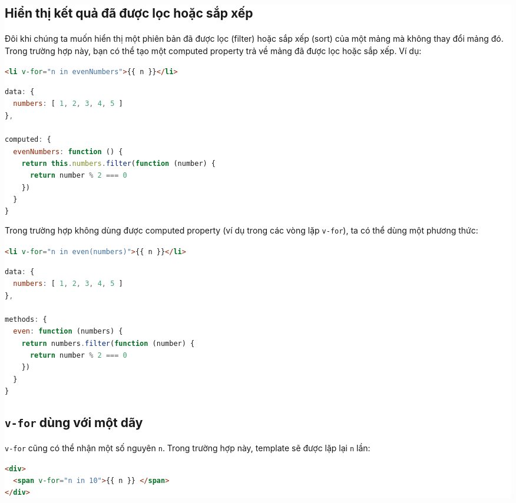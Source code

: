 ## Hiển thị kết quả đã được lọc hoặc sắp xếp

Đôi khi chúng ta muốn hiển thị một phiên bản đã được lọc (filter) hoặc sắp xếp (sort) của một mảng mà không thay đổi mảng đó. Trong trường hợp này, bạn có thể tạo một computed property trả về mảng đã được lọc hoặc sắp xếp. Ví dụ:

``` html
<li v-for="n in evenNumbers">{{ n }}</li>
```

``` js
data: {
  numbers: [ 1, 2, 3, 4, 5 ]
},

computed: {
  evenNumbers: function () {
    return this.numbers.filter(function (number) {
      return number % 2 === 0
    })
  }
}
```

Trong trường hợp không dùng được computed property (ví dụ trong các vòng lặp `v-for`), ta có thể dùng một phương thức:

``` html
<li v-for="n in even(numbers)">{{ n }}</li>
```

``` js
data: {
  numbers: [ 1, 2, 3, 4, 5 ]
},

methods: {
  even: function (numbers) {
    return numbers.filter(function (number) {
      return number % 2 === 0
    })
  }
}
```

## `v-for` dùng với một dãy

`v-for` cũng có thể nhận một số nguyên `n`. Trong trường hợp này, template sẽ được lặp lại `n` lần:

``` html
<div>
  <span v-for="n in 10">{{ n }} </span>
</div>
```
